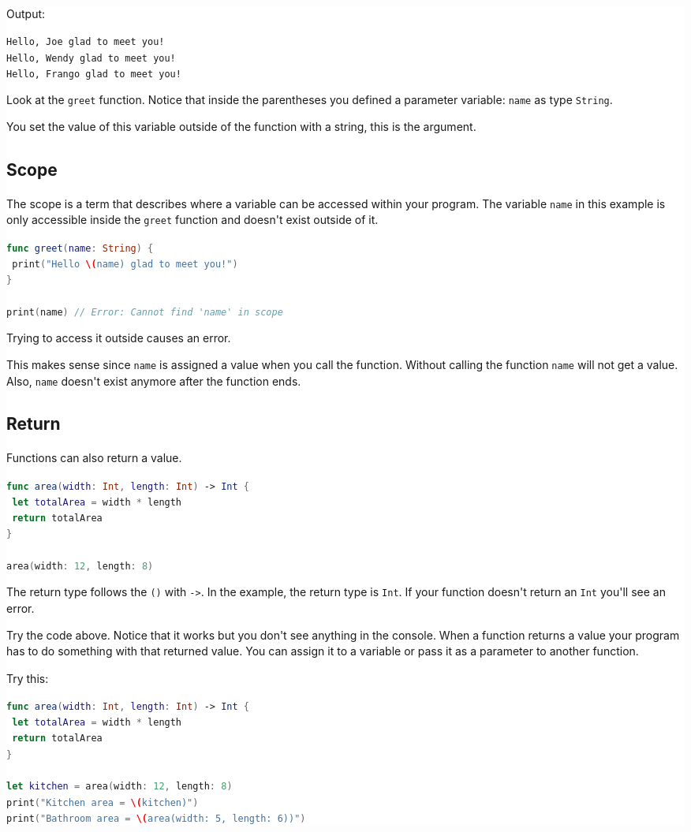Output:

```
Hello, Joe glad to meet you!
Hello, Wendy glad to meet you!
Hello, Frango glad to meet you!
```

Look at the `greet` function. Notice that inside the parentheses you defined a parameter variable: `name` as type `String`.

You set the value of this variable outside of the function with a string, this is the argument. 

## Scope

The scope is a term that describes where a variable can be accessed within your program. The variable `name` in this example is only accessible inside the `greet` function and doesn't exist outside of it. 

```Swift
func greet(name: String) {
 print("Hello \(name) glad to meet you!")
}

print(name) // Error: Cannot find 'name' in scope
```

Trying to access it outside causes an error. 

This makes sense since `name` is assigned a value when you call the function. Without calling the function `name` will not get a value. Also, `name` doesn't exist anymore after the function ends. 

## Return 

Functions can also return a value. 

```Swift 
func area(width: Int, length: Int) -> Int {
 let totalArea = width * length
 return totalArea
}

area(width: 12, length: 8)
```

The return type follows the `()` with `->`. In the example, the return type is `Int`. If your function doesn't return an `Int` you'll see an error. 

Try the code above. Notice that it works but you don't see anything in the console. When a function returns a value your program has to do something with that returned value. You can assign it to a variable or pass it as a parameter to another function. 

Try this: 

```Swift 
func area(width: Int, length: Int) -> Int {
 let totalArea = width * length
 return totalArea
}

let kitchen = area(width: 12, length: 8)
print("Kitchen area = \(kitchen)")
print("Bathroom area = \(area(width: 5, length: 6))")
```
